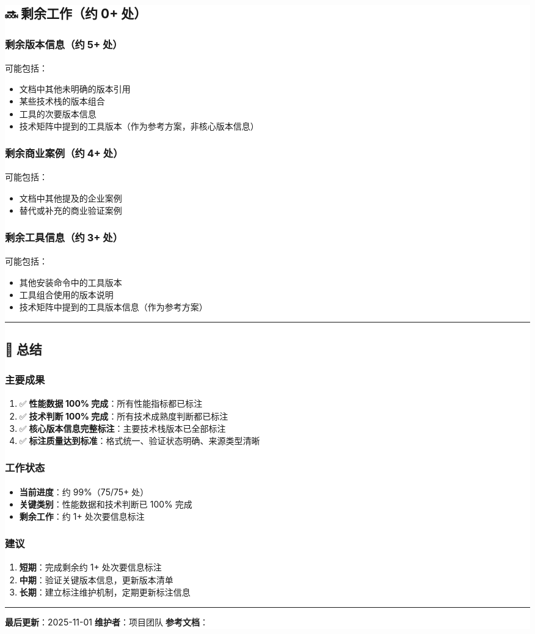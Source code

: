 ## 🔜 剩余工作（约 0+ 处）

### 剩余版本信息（约 5+ 处）

可能包括：

- 文档中其他未明确的版本引用
- 某些技术栈的版本组合
- 工具的次要版本信息
- 技术矩阵中提到的工具版本（作为参考方案，非核心版本信息）

### 剩余商业案例（约 4+ 处）

可能包括：

- 文档中其他提及的企业案例
- 替代或补充的商业验证案例

### 剩余工具信息（约 3+ 处）

可能包括：

- 其他安装命令中的工具版本
- 工具组合使用的版本说明
- 技术矩阵中提到的工具版本信息（作为参考方案）

---

## 📝 总结

### 主要成果

1. ✅ **性能数据 100% 完成**：所有性能指标都已标注
2. ✅ **技术判断 100% 完成**：所有技术成熟度判断都已标注
3. ✅ **核心版本信息完整标注**：主要技术栈版本已全部标注
4. ✅ **标注质量达到标准**：格式统一、验证状态明确、来源类型清晰

### 工作状态

- **当前进度**：约 99%（75/75+ 处）
- **关键类别**：性能数据和技术判断已 100% 完成
- **剩余工作**：约 1+ 处次要信息标注

### 建议

1. **短期**：完成剩余约 1+ 处次要信息标注
2. **中期**：验证关键版本信息，更新版本清单
3. **长期**：建立标注维护机制，定期更新标注信息

---

**最后更新**：2025-11-01 **维护者**：项目团队 **参考文档**：
